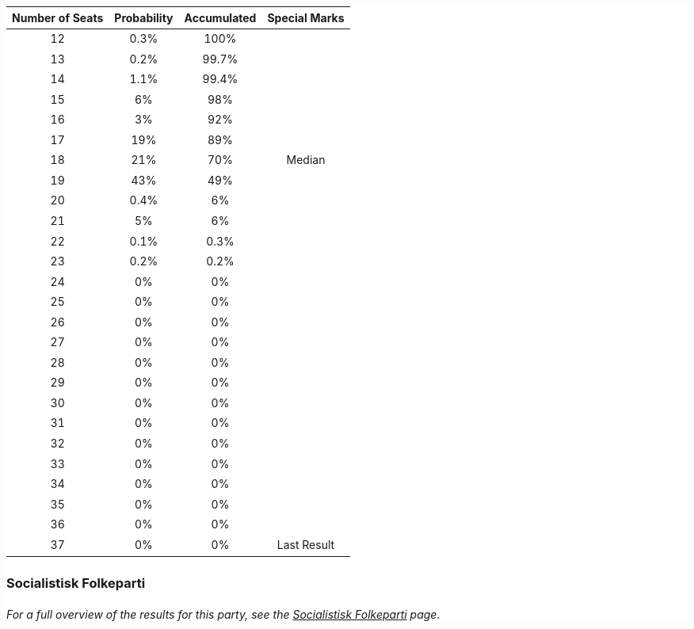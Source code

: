 | Number of Seats | Probability | Accumulated | Special Marks |
|:---------------:|:-----------:|:-----------:|:-------------:|
| 12 | 0.3% | 100% |  |
| 13 | 0.2% | 99.7% |  |
| 14 | 1.1% | 99.4% |  |
| 15 | 6% | 98% |  |
| 16 | 3% | 92% |  |
| 17 | 19% | 89% |  |
| 18 | 21% | 70% | Median |
| 19 | 43% | 49% |  |
| 20 | 0.4% | 6% |  |
| 21 | 5% | 6% |  |
| 22 | 0.1% | 0.3% |  |
| 23 | 0.2% | 0.2% |  |
| 24 | 0% | 0% |  |
| 25 | 0% | 0% |  |
| 26 | 0% | 0% |  |
| 27 | 0% | 0% |  |
| 28 | 0% | 0% |  |
| 29 | 0% | 0% |  |
| 30 | 0% | 0% |  |
| 31 | 0% | 0% |  |
| 32 | 0% | 0% |  |
| 33 | 0% | 0% |  |
| 34 | 0% | 0% |  |
| 35 | 0% | 0% |  |
| 36 | 0% | 0% |  |
| 37 | 0% | 0% | Last Result |

### Socialistisk Folkeparti

*For a full overview of the results for this party, see the [Socialistisk Folkeparti](party-socialistiskfolkeparti.html) page.*
